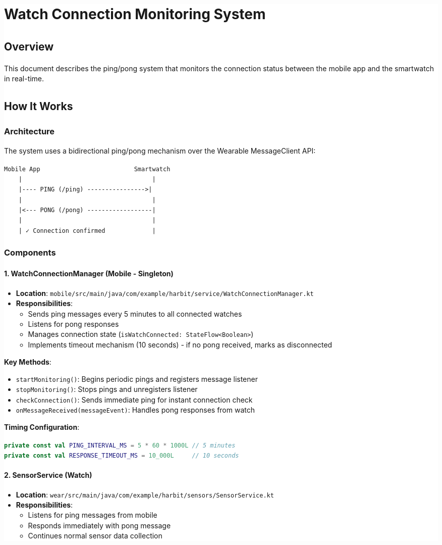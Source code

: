 # Watch Connection Monitoring System

## Overview
This document describes the ping/pong system that monitors the connection status between the mobile app and the smartwatch in real-time.

## How It Works

### Architecture
The system uses a bidirectional ping/pong mechanism over the Wearable MessageClient API:

```
Mobile App                          Smartwatch
    |                                    |
    |---- PING (/ping) ---------------->|
    |                                    |
    |<--- PONG (/pong) ------------------|
    |                                    |
    | ✓ Connection confirmed             |
```

### Components

#### 1. **WatchConnectionManager** (Mobile - Singleton)
- **Location**: `mobile/src/main/java/com/example/harbit/service/WatchConnectionManager.kt`
- **Responsibilities**:
  - Sends ping messages every 5 minutes to all connected watches
  - Listens for pong responses
  - Manages connection state (`isWatchConnected: StateFlow<Boolean>`)
  - Implements timeout mechanism (10 seconds) - if no pong received, marks as disconnected

**Key Methods**:
- `startMonitoring()`: Begins periodic pings and registers message listener
- `stopMonitoring()`: Stops pings and unregisters listener
- `checkConnection()`: Sends immediate ping for instant connection check
- `onMessageReceived(messageEvent)`: Handles pong responses from watch

**Timing Configuration**:
```kotlin
private const val PING_INTERVAL_MS = 5 * 60 * 1000L // 5 minutes
private const val RESPONSE_TIMEOUT_MS = 10_000L     // 10 seconds
```

#### 2. **SensorService** (Watch)
- **Location**: `wear/src/main/java/com/example/harbit/sensors/SensorService.kt`
- **Responsibilities**:
  - Listens for ping messages from mobile
  - Responds immediately with pong message
  - Continues normal sensor data collection

